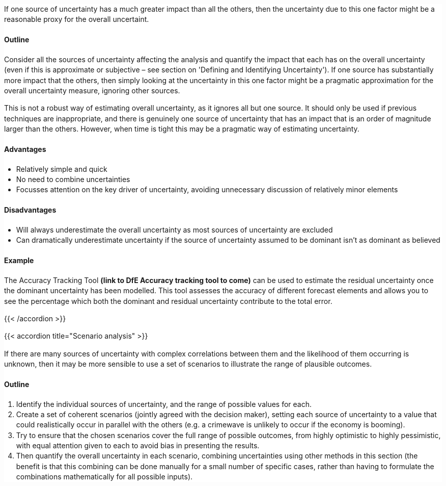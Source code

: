 If one source of uncertainty has a much greater impact than all the others, then the uncertainty due to this one factor might be a reasonable proxy for the overall uncertaint.

#### Outline

Consider all the sources of uncertainty affecting the analysis and quantify the impact that each has on the overall uncertainty (even if this is approximate or subjective – see section on 'Defining and Identifying Uncertainty'). If one source has substantially more impact that the others, then simply looking at the uncertainty in this one factor might be a pragmatic approximation for the overall uncertainty measure, ignoring other sources.

This is not a robust way of estimating overall uncertainty, as it ignores all but one source. It should only be used if previous techniques are inappropriate, and there is genuinely one source of uncertainty that has an impact that is an order of magnitude larger than the others. However, when time is tight this may be a pragmatic way of estimating uncertainty.


#### Advantages

* Relatively simple and quick
* No need to combine uncertainties
* Focusses attention on the key driver of uncertainty, avoiding unnecessary discussion of relatively minor elements

#### Disadvantages

* Will always underestimate the overall uncertainty as most sources of uncertainty are excluded
* Can dramatically underestimate uncertainty if the source of uncertainty assumed to be dominant isn’t as dominant as believed

#### Example

The Accuracy Tracking Tool <b>(link to DfE Accuracy tracking tool to come)</b> can be used to estimate the residual uncertainty once the dominant uncertainty has been modelled. This tool assesses the accuracy of different forecast elements and allows you to see the percentage which both the dominant and residual uncertainty contribute to the total error.

{{< /accordion >}}

{{< accordion title="Scenario analysis" >}}

If there are many sources of uncertainty with complex correlations between them and the likelihood of them occurring is unknown, then it may be more sensible to use a set of scenarios to illustrate the range of plausible outcomes.

#### Outline

1. Identify the individual sources of uncertainty, and the range of possible values for each.
2. Create a set of coherent scenarios (jointly agreed with the decision maker), setting each source of uncertainty to a value that could realistically occur in parallel with the others (e.g. a crimewave is unlikely to occur if the economy is booming).
3. Try to ensure that the chosen scenarios cover the full range of possible outcomes, from highly optimistic to highly pessimistic, with equal attention given to each to avoid bias in presenting the results.
4. Then quantify the overall uncertainty in each scenario, combining uncertainties using other methods in this section (the benefit is that this combining can be done manually for a small number of specific cases, rather than having to formulate the combinations mathematically for all possible inputs).
